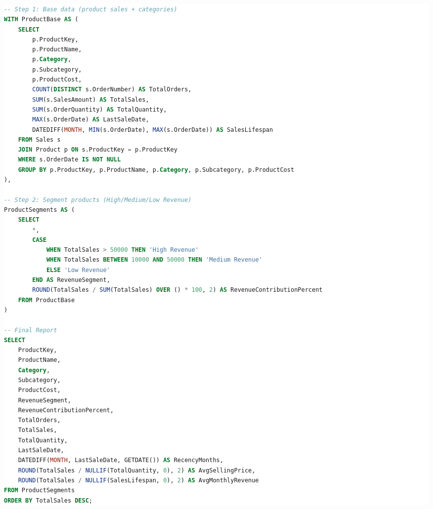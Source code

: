```sql
-- Step 1: Base data (product sales + categories)
WITH ProductBase AS (
    SELECT
        p.ProductKey,
        p.ProductName,
        p.Category,
        p.Subcategory,
        p.ProductCost,
        COUNT(DISTINCT s.OrderNumber) AS TotalOrders,
        SUM(s.SalesAmount) AS TotalSales,
        SUM(s.OrderQuantity) AS TotalQuantity,
        MAX(s.OrderDate) AS LastSaleDate,
        DATEDIFF(MONTH, MIN(s.OrderDate), MAX(s.OrderDate)) AS SalesLifespan
    FROM Sales s
    JOIN Product p ON s.ProductKey = p.ProductKey
    WHERE s.OrderDate IS NOT NULL
    GROUP BY p.ProductKey, p.ProductName, p.Category, p.Subcategory, p.ProductCost
),

-- Step 2: Segment products (High/Medium/Low Revenue)
ProductSegments AS (
    SELECT
        *,
        CASE
            WHEN TotalSales > 50000 THEN 'High Revenue'
            WHEN TotalSales BETWEEN 10000 AND 50000 THEN 'Medium Revenue'
            ELSE 'Low Revenue'
        END AS RevenueSegment,
        ROUND(TotalSales / SUM(TotalSales) OVER () * 100, 2) AS RevenueContributionPercent
    FROM ProductBase
)

-- Final Report
SELECT
    ProductKey,
    ProductName,
    Category,
    Subcategory,
    ProductCost,
    RevenueSegment,
    RevenueContributionPercent,
    TotalOrders,
    TotalSales,
    TotalQuantity,
    LastSaleDate,
    DATEDIFF(MONTH, LastSaleDate, GETDATE()) AS RecencyMonths,
    ROUND(TotalSales / NULLIF(TotalQuantity, 0), 2) AS AvgSellingPrice,
    ROUND(TotalSales / NULLIF(SalesLifespan, 0), 2) AS AvgMonthlyRevenue
FROM ProductSegments
ORDER BY TotalSales DESC;
```
